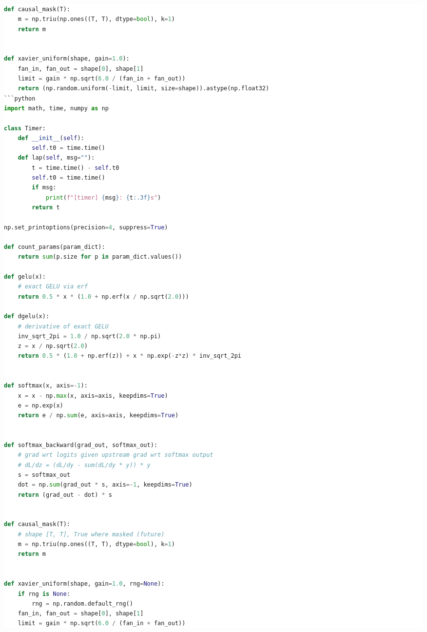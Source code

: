 ```python
def causal_mask(T):
    m = np.triu(np.ones((T, T), dtype=bool), k=1)
    return m


def xavier_uniform(shape, gain=1.0):
    fan_in, fan_out = shape[0], shape[1]
    limit = gain * np.sqrt(6.0 / (fan_in + fan_out))
    return (np.random.uniform(-limit, limit, size=shape)).astype(np.float32)
```python
import math, time, numpy as np

class Timer:
    def __init__(self):
        self.t0 = time.time()
    def lap(self, msg=""):
        t = time.time() - self.t0
        self.t0 = time.time()
        if msg:
            print(f"[timer] {msg}: {t:.3f}s")
        return t

np.set_printoptions(precision=4, suppress=True)

def count_params(param_dict):
    return sum(p.size for p in param_dict.values())

def gelu(x):
    # exact GELU via erf
    return 0.5 * x * (1.0 + np.erf(x / np.sqrt(2.0)))

def dgelu(x):
    # derivative of exact GELU
    inv_sqrt_2pi = 1.0 / np.sqrt(2.0 * np.pi)
    z = x / np.sqrt(2.0)
    return 0.5 * (1.0 + np.erf(z)) + x * np.exp(-z*z) * inv_sqrt_2pi


def softmax(x, axis=-1):
    x = x - np.max(x, axis=axis, keepdims=True)
    e = np.exp(x)
    return e / np.sum(e, axis=axis, keepdims=True)


def softmax_backward(grad_out, softmax_out):
    # grad wrt logits given upstream grad wrt softmax output
    # dL/dz = (dL/dy - sum(dL/dy * y)) * y
    s = softmax_out
    dot = np.sum(grad_out * s, axis=-1, keepdims=True)
    return (grad_out - dot) * s


def causal_mask(T):
    # shape [T, T], True where masked (future)
    m = np.triu(np.ones((T, T), dtype=bool), k=1)
    return m


def xavier_uniform(shape, gain=1.0, rng=None):
    if rng is None:
        rng = np.random.default_rng()
    fan_in, fan_out = shape[0], shape[1]
    limit = gain * np.sqrt(6.0 / (fan_in + fan_out))
```